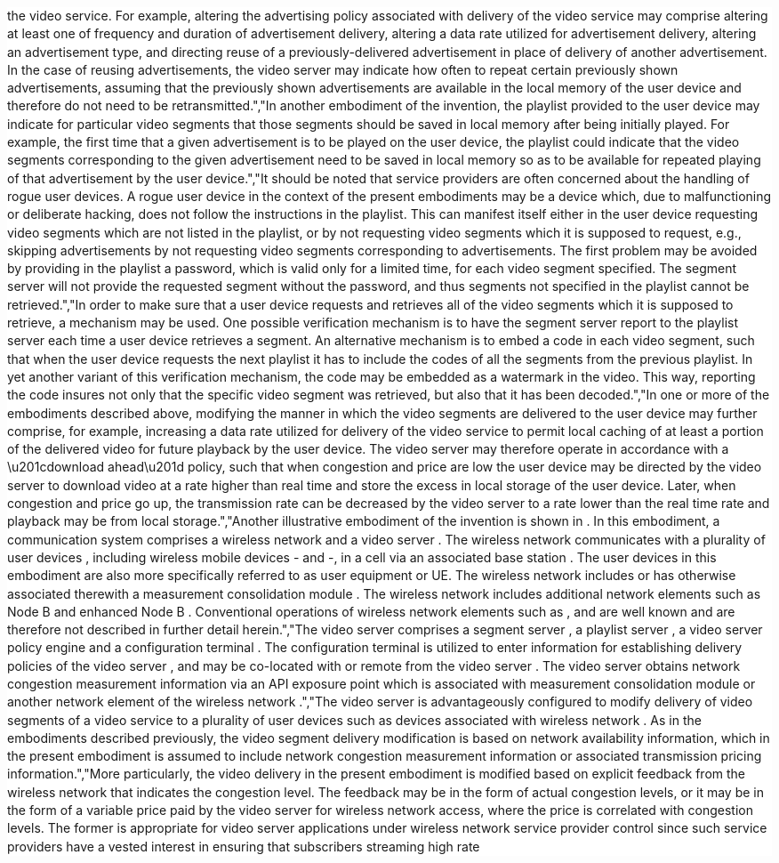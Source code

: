 the video service. For example, altering the advertising policy associated with delivery of the video service may comprise altering at least one of frequency and duration of advertisement delivery, altering a data rate utilized for advertisement delivery, altering an advertisement type, and directing reuse of a previously-delivered advertisement in place of delivery of another advertisement. In the case of reusing advertisements, the video server may indicate how often to repeat certain previously shown advertisements, assuming that the previously shown advertisements are available in the local memory of the user device and therefore do not need to be retransmitted.","In another embodiment of the invention, the playlist provided to the user device may indicate for particular video segments that those segments should be saved in local memory after being initially played. For example, the first time that a given advertisement is to be played on the user device, the playlist could indicate that the video segments corresponding to the given advertisement need to be saved in local memory so as to be available for repeated playing of that advertisement by the user device.","It should be noted that service providers are often concerned about the handling of rogue user devices. A rogue user device in the context of the present embodiments may be a device which, due to malfunctioning or deliberate hacking, does not follow the instructions in the playlist. This can manifest itself either in the user device requesting video segments which are not listed in the playlist, or by not requesting video segments which it is supposed to request, e.g., skipping advertisements by not requesting video segments corresponding to advertisements. The first problem may be avoided by providing in the playlist a password, which is valid only for a limited time, for each video segment specified. The segment server  will not provide the requested segment without the password, and thus segments not specified in the playlist cannot be retrieved.","In order to make sure that a user device requests and retrieves all of the video segments which it is supposed to retrieve, a mechanism may be used. One possible verification mechanism is to have the segment server  report to the playlist server  each time a user device retrieves a segment. An alternative mechanism is to embed a code in each video segment, such that when the user device requests the next playlist it has to include the codes of all the segments from the previous playlist. In yet another variant of this verification mechanism, the code may be embedded as a watermark in the video. This way, reporting the code insures not only that the specific video segment was retrieved, but also that it has been decoded.","In one or more of the embodiments described above, modifying the manner in which the video segments are delivered to the user device may further comprise, for example, increasing a data rate utilized for delivery of the video service to permit local caching of at least a portion of the delivered video for future playback by the user device. The video server may therefore operate in accordance with a \u201cdownload ahead\u201d policy, such that when congestion and price are low the user device may be directed by the video server to download video at a rate higher than real time and store the excess in local storage of the user device. Later, when congestion and price go up, the transmission rate can be decreased by the video server to a rate lower than the real time rate and playback may be from local storage.","Another illustrative embodiment of the invention is shown in . In this embodiment, a communication system  comprises a wireless network  and a video server . The wireless network  communicates with a plurality of user devices , including wireless mobile devices - and -, in a cell  via an associated base station . The user devices in this embodiment are also more specifically referred to as user equipment or UE. The wireless network  includes or has otherwise associated therewith a measurement consolidation module . The wireless network  includes additional network elements such as Node B  and enhanced Node B . Conventional operations of wireless network elements such as ,  and  are well known and are therefore not described in further detail herein.","The video server  comprises a segment server , a playlist server , a video server policy engine  and a configuration terminal . The configuration terminal  is utilized to enter information for establishing delivery policies of the video server , and may be co-located with or remote from the video server . The video server  obtains network congestion measurement information via an API exposure point  which is associated with measurement consolidation module  or another network element of the wireless network .","The video server  is advantageously configured to modify delivery of video segments of a video service to a plurality of user devices such as devices  associated with wireless network . As in the embodiments described previously, the video segment delivery modification is based on network availability information, which in the present embodiment is assumed to include network congestion measurement information or associated transmission pricing information.","More particularly, the video delivery in the present embodiment is modified based on explicit feedback from the wireless network  that indicates the congestion level. The feedback may be in the form of actual congestion levels, or it may be in the form of a variable price paid by the video server  for wireless network access, where the price is correlated with congestion levels. The former is appropriate for video server applications under wireless network service provider control since such service providers have a vested interest in ensuring that subscribers streaming high rate